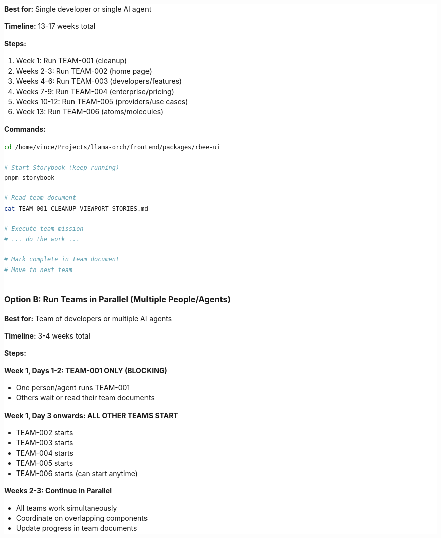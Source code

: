 **Best for:** Single developer or single AI agent

**Timeline:** 13-17 weeks total

**Steps:**
1. Week 1: Run TEAM-001 (cleanup)
2. Weeks 2-3: Run TEAM-002 (home page)
3. Weeks 4-6: Run TEAM-003 (developers/features)
4. Weeks 7-9: Run TEAM-004 (enterprise/pricing)
5. Weeks 10-12: Run TEAM-005 (providers/use cases)
6. Week 13: Run TEAM-006 (atoms/molecules)

**Commands:**
```bash
cd /home/vince/Projects/llama-orch/frontend/packages/rbee-ui

# Start Storybook (keep running)
pnpm storybook

# Read team document
cat TEAM_001_CLEANUP_VIEWPORT_STORIES.md

# Execute team mission
# ... do the work ...

# Mark complete in team document
# Move to next team
```

---

### Option B: Run Teams in Parallel (Multiple People/Agents)

**Best for:** Team of developers or multiple AI agents

**Timeline:** 3-4 weeks total

**Steps:**

**Week 1, Days 1-2: TEAM-001 ONLY (BLOCKING)**
- One person/agent runs TEAM-001
- Others wait or read their team documents

**Week 1, Day 3 onwards: ALL OTHER TEAMS START**
- TEAM-002 starts
- TEAM-003 starts
- TEAM-004 starts
- TEAM-005 starts
- TEAM-006 starts (can start anytime)

**Weeks 2-3: Continue in Parallel**
- All teams work simultaneously
- Coordinate on overlapping components
- Update progress in team documents
